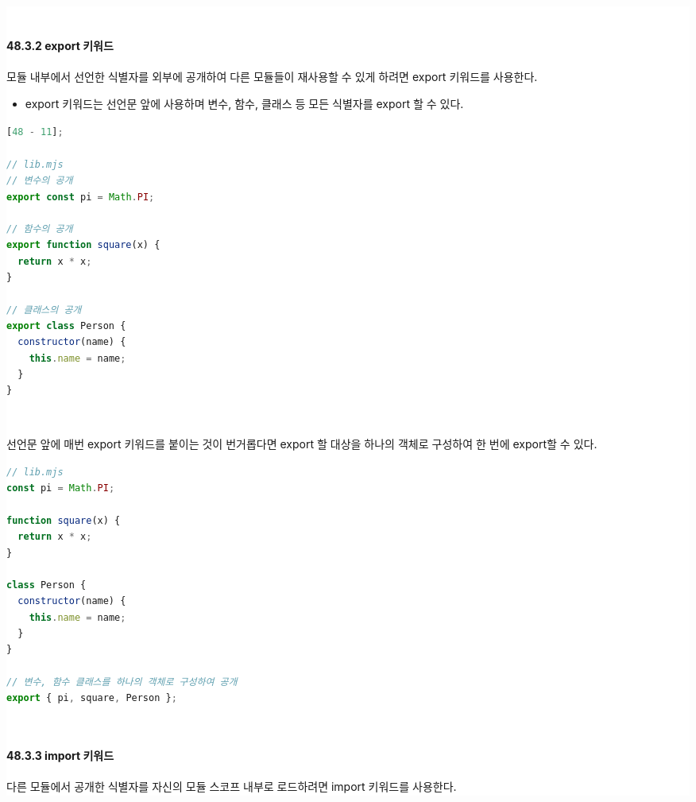 <br>

#### 48.3.2 export 키워드

모듈 내부에서 선언한 식별자를 외부에 공개하여 다른 모듈들이 재사용할 수 있게 하려면 export 키워드를 사용한다.

- export 키워드는 선언문 앞에 사용하며 변수, 함수, 클래스 등 모든 식별자를 export 할 수 있다.

```js
[48 - 11];

// lib.mjs
// 변수의 공개
export const pi = Math.PI;

// 함수의 공개
export function square(x) {
  return x * x;
}

// 클래스의 공개
export class Person {
  constructor(name) {
    this.name = name;
  }
}
```

<br>

선언문 앞에 매번 export 키워드를 붙이는 것이 번거롭다면 export 할 대상을 하나의 객체로 구성하여 한 번에 export할 수 있다.

```js
// lib.mjs
const pi = Math.PI;

function square(x) {
  return x * x;
}

class Person {
  constructor(name) {
    this.name = name;
  }
}

// 변수, 함수 클래스를 하나의 객체로 구성하여 공개
export { pi, square, Person };
```

<br>

#### 48.3.3 import 키워드

다른 모듈에서 공개한 식별자를 자신의 모듈 스코프 내부로 로드하려면 import 키워드를 사용한다.
